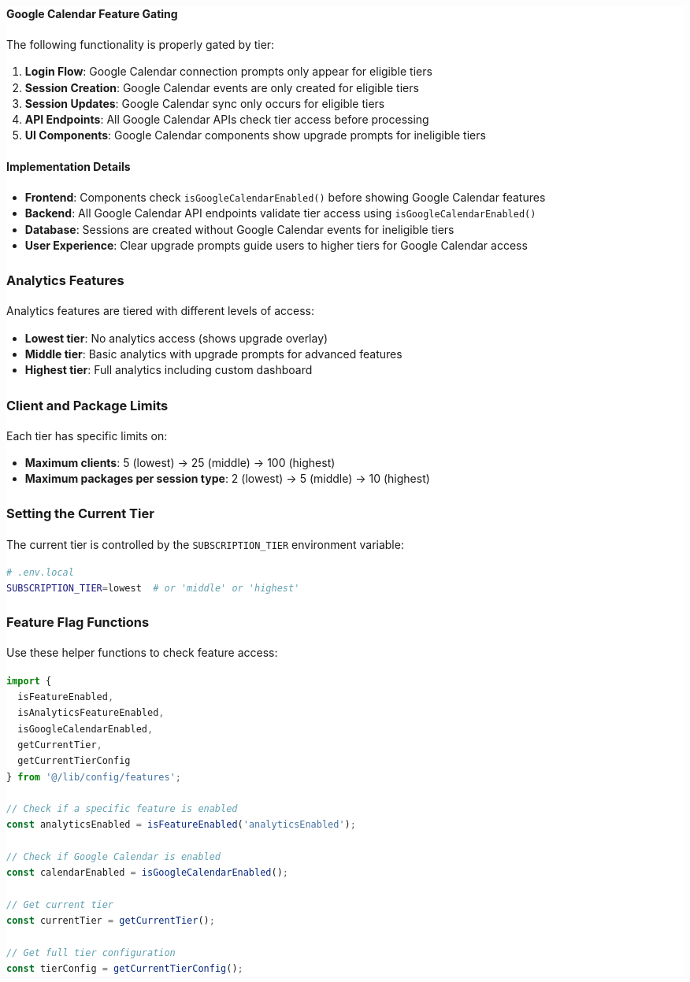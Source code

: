 #### Google Calendar Feature Gating

The following functionality is properly gated by tier:

1. **Login Flow**: Google Calendar connection prompts only appear for eligible tiers
2. **Session Creation**: Google Calendar events are only created for eligible tiers
3. **Session Updates**: Google Calendar sync only occurs for eligible tiers
4. **API Endpoints**: All Google Calendar APIs check tier access before processing
5. **UI Components**: Google Calendar components show upgrade prompts for ineligible tiers

#### Implementation Details

- **Frontend**: Components check `isGoogleCalendarEnabled()` before showing Google Calendar features
- **Backend**: All Google Calendar API endpoints validate tier access using `isGoogleCalendarEnabled()`
- **Database**: Sessions are created without Google Calendar events for ineligible tiers
- **User Experience**: Clear upgrade prompts guide users to higher tiers for Google Calendar access

### Analytics Features

Analytics features are tiered with different levels of access:

- **Lowest tier**: No analytics access (shows upgrade overlay)
- **Middle tier**: Basic analytics with upgrade prompts for advanced features
- **Highest tier**: Full analytics including custom dashboard

### Client and Package Limits

Each tier has specific limits on:

- **Maximum clients**: 5 (lowest) → 25 (middle) → 100 (highest)
- **Maximum packages per session type**: 2 (lowest) → 5 (middle) → 10 (highest)

### Setting the Current Tier

The current tier is controlled by the `SUBSCRIPTION_TIER` environment variable:

```bash
# .env.local
SUBSCRIPTION_TIER=lowest  # or 'middle' or 'highest'
```

### Feature Flag Functions

Use these helper functions to check feature access:

```typescript
import { 
  isFeatureEnabled, 
  isAnalyticsFeatureEnabled, 
  isGoogleCalendarEnabled,
  getCurrentTier,
  getCurrentTierConfig 
} from '@/lib/config/features';

// Check if a specific feature is enabled
const analyticsEnabled = isFeatureEnabled('analyticsEnabled');

// Check if Google Calendar is enabled
const calendarEnabled = isGoogleCalendarEnabled();

// Get current tier
const currentTier = getCurrentTier();

// Get full tier configuration
const tierConfig = getCurrentTierConfig();
``` 